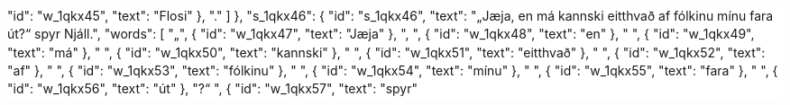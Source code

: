 "id": "w_1qkx45",
"text": "Flosi"
},
"."
]
},
"s_1qkx46": {
"id": "s_1qkx46",
"text": "„Jæja, en má kannski eitthvað af fólkinu mínu fara út?“ spyr Njáll.",
"words": [
"„",
{
"id": "w_1qkx47",
"text": "Jæja"
},
", ",
{
"id": "w_1qkx48",
"text": "en"
},
" ",
{
"id": "w_1qkx49",
"text": "má"
},
" ",
{
"id": "w_1qkx50",
"text": "kannski"
},
" ",
{
"id": "w_1qkx51",
"text": "eitthvað"
},
" ",
{
"id": "w_1qkx52",
"text": "af"
},
" ",
{
"id": "w_1qkx53",
"text": "fólkinu"
},
" ",
{
"id": "w_1qkx54",
"text": "mínu"
},
" ",
{
"id": "w_1qkx55",
"text": "fara"
},
" ",
{
"id": "w_1qkx56",
"text": "út"
},
"?“ ",
{
"id": "w_1qkx57",
"text": "spyr"